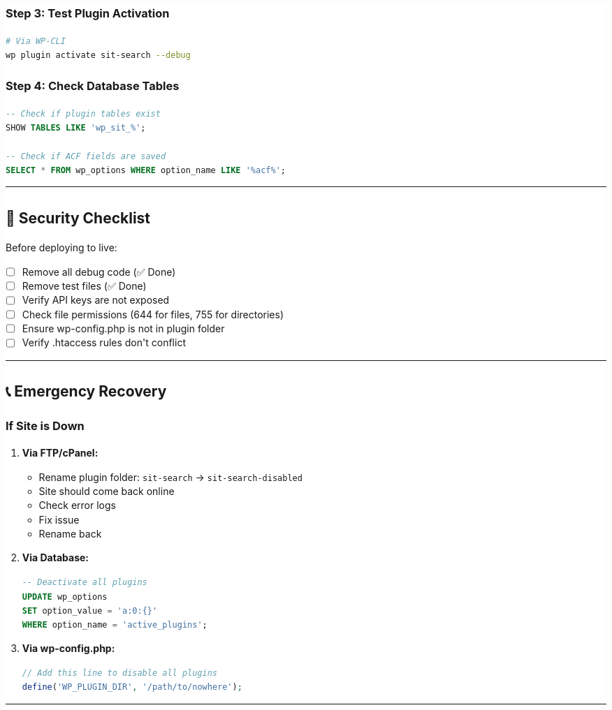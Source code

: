 ### Step 3: Test Plugin Activation

```bash
# Via WP-CLI
wp plugin activate sit-search --debug
```

### Step 4: Check Database Tables

```sql
-- Check if plugin tables exist
SHOW TABLES LIKE 'wp_sit_%';

-- Check if ACF fields are saved
SELECT * FROM wp_options WHERE option_name LIKE '%acf%';
```

---

## 🔐 Security Checklist

Before deploying to live:

- [ ] Remove all debug code (✅ Done)
- [ ] Remove test files (✅ Done)
- [ ] Verify API keys are not exposed
- [ ] Check file permissions (644 for files, 755 for directories)
- [ ] Ensure wp-config.php is not in plugin folder
- [ ] Verify .htaccess rules don't conflict

---

## 📞 Emergency Recovery

### If Site is Down

1. **Via FTP/cPanel:**
   - Rename plugin folder: `sit-search` → `sit-search-disabled`
   - Site should come back online
   - Check error logs
   - Fix issue
   - Rename back

2. **Via Database:**
   ```sql
   -- Deactivate all plugins
   UPDATE wp_options 
   SET option_value = 'a:0:{}' 
   WHERE option_name = 'active_plugins';
   ```

3. **Via wp-config.php:**
   ```php
   // Add this line to disable all plugins
   define('WP_PLUGIN_DIR', '/path/to/nowhere');
   ```

---